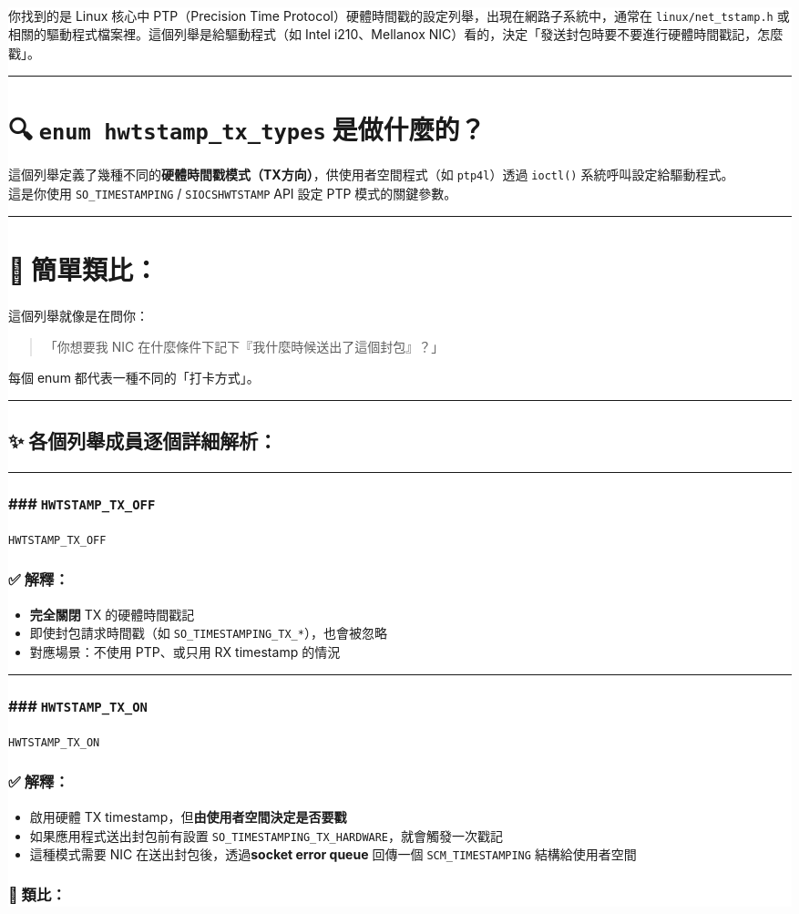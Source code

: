 你找到的是 Linux 核心中 PTP（Precision Time Protocol）硬體時間戳的設定列舉，出現在網路子系統中，通常在 `linux/net_tstamp.h` 或相關的驅動程式檔案裡。這個列舉是給驅動程式（如 Intel i210、Mellanox NIC）看的，決定「發送封包時要不要進行硬體時間戳記，怎麼戳」。

---

# 🔍 `enum hwtstamp_tx_types` 是做什麼的？

這個列舉定義了幾種不同的**硬體時間戳模式（TX方向）**，供使用者空間程式（如 `ptp4l`）透過 `ioctl()` 系統呼叫設定給驅動程式。  
這是你使用 `SO_TIMESTAMPING` / `SIOCSHWTSTAMP` API 設定 PTP 模式的關鍵參數。

---

# 🧠 簡單類比：

這個列舉就像是在問你：

> 「你想要我 NIC 在什麼條件下記下『我什麼時候送出了這個封包』？」

每個 enum 都代表一種不同的「打卡方式」。

---

## ✨ 各個列舉成員逐個詳細解析：

---

### ### `HWTSTAMP_TX_OFF`

```c
HWTSTAMP_TX_OFF
```

### ✅ 解釋：

- **完全關閉** TX 的硬體時間戳記
- 即使封包請求時間戳（如 `SO_TIMESTAMPING_TX_*`），也會被忽略
- 對應場景：不使用 PTP、或只用 RX timestamp 的情況

---

### ### `HWTSTAMP_TX_ON`

```c
HWTSTAMP_TX_ON
```

### ✅ 解釋：

- 啟用硬體 TX timestamp，但**由使用者空間決定是否要戳**
- 如果應用程式送出封包前有設置 `SO_TIMESTAMPING_TX_HARDWARE`，就會觸發一次戳記
- 這種模式需要 NIC 在送出封包後，透過**socket error queue** 回傳一個 `SCM_TIMESTAMPING` 結構給使用者空間

### 🧠 類比：
